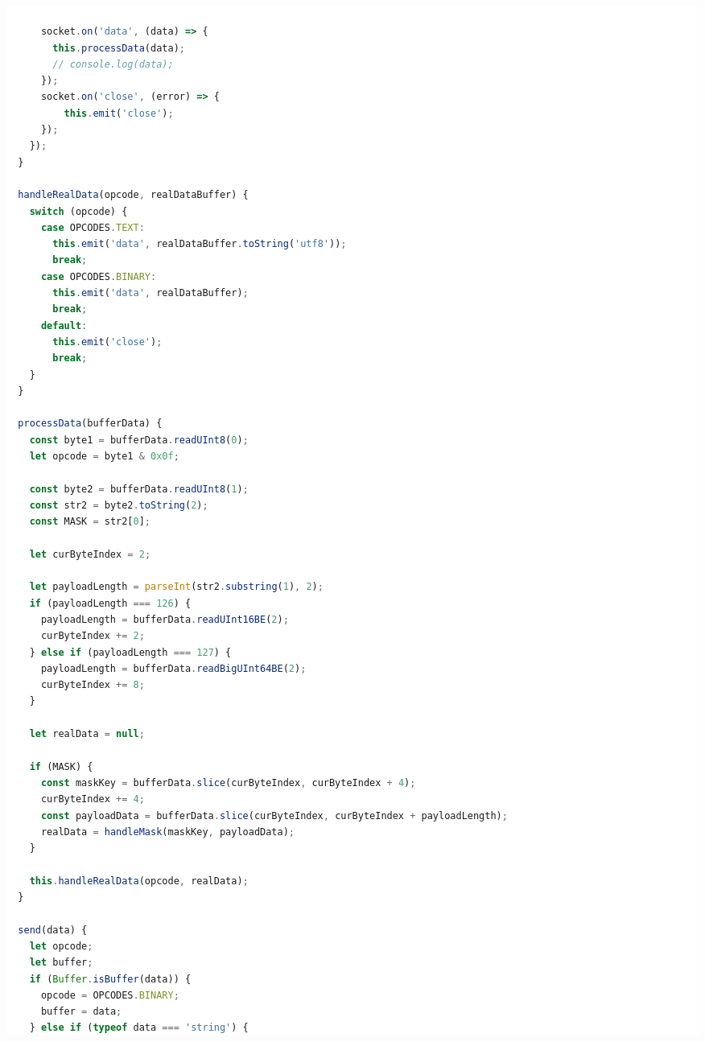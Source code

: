 ```javascript

      socket.on('data', (data) => {
        this.processData(data);
        // console.log(data);
      });
      socket.on('close', (error) => {
          this.emit('close');
      });
    });
  }

  handleRealData(opcode, realDataBuffer) {
    switch (opcode) {
      case OPCODES.TEXT:
        this.emit('data', realDataBuffer.toString('utf8'));
        break;
      case OPCODES.BINARY:
        this.emit('data', realDataBuffer);
        break;
      default:
        this.emit('close');
        break;
    }
  }

  processData(bufferData) {
    const byte1 = bufferData.readUInt8(0);
    let opcode = byte1 & 0x0f; 
    
    const byte2 = bufferData.readUInt8(1);
    const str2 = byte2.toString(2);
    const MASK = str2[0];

    let curByteIndex = 2;
    
    let payloadLength = parseInt(str2.substring(1), 2);
    if (payloadLength === 126) {
      payloadLength = bufferData.readUInt16BE(2);
      curByteIndex += 2;
    } else if (payloadLength === 127) {
      payloadLength = bufferData.readBigUInt64BE(2);
      curByteIndex += 8;
    }

    let realData = null;
    
    if (MASK) {
      const maskKey = bufferData.slice(curByteIndex, curByteIndex + 4);  
      curByteIndex += 4;
      const payloadData = bufferData.slice(curByteIndex, curByteIndex + payloadLength);
      realData = handleMask(maskKey, payloadData);
    } 
    
    this.handleRealData(opcode, realData);
  }

  send(data) {
    let opcode;
    let buffer;
    if (Buffer.isBuffer(data)) {
      opcode = OPCODES.BINARY;
      buffer = data;
    } else if (typeof data === 'string') {
```